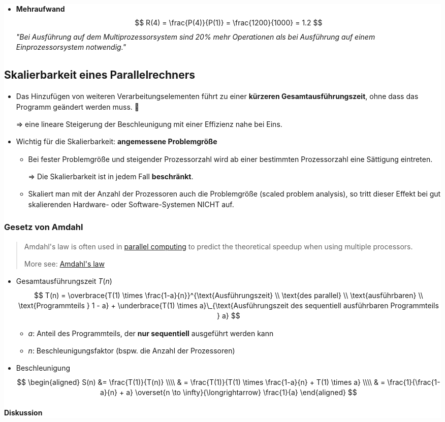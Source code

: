 - **Mehraufwand**
  $$
  R(4) = \frac{P(4)}{P(1)} = \frac{1200}{1000} = 1.2
  $$
  *"Bei Ausführung auf dem Multiprozessorsystem sind 20% mehr Operationen als bei Ausführung auf einem Einprozessorsystem notwendig."*



## Skalierbarkeit eines Parallelrechners

- Das Hinzufügen von weiteren Verarbeitungselementen führt zu einer **kürzeren Gesamtausführungszeit**, ohne dass das Programm geändert werden muss. 👏

  $\Rightarrow$ eine lineare Steigerung der Beschleunigung mit einer Effizienz nahe bei Eins.

- Wichtig für die Skalierbarkeit: **angemessene Problemgröße**

  - Bei fester Problemgröße und steigender Prozessorzahl wird ab einer bestimmten Prozessorzahl eine Sättigung eintreten. 

    $\Rightarrow$ Die Skalierbarkeit ist in jedem Fall **beschränkt**.

  - Skaliert man mit der Anzahl der Prozessoren auch die Problemgröße (scaled problem analysis), so tritt dieser Effekt bei gut skalierenden Hardware- oder Software-Systemen NICHT auf.

### Gesetz von Amdahl

> Amdahl's law is often used in [parallel computing](https://en.wikipedia.org/wiki/Parallel_computing) to predict the theoretical speedup when using multiple processors. 
>
> More see: [Amdahl's law](https://en.wikipedia.org/wiki/Amdahl%27s_law)

- Gesamtausführungszeit $T(n)$
  $$
  T(n) = \overbrace{T(1) \times \frac{1-a}{n}}^{\text{Ausführungszeit} \\ \text{des parallel} \\ \text{ausführbaren} \\ \text{Programmteils } 1 - a} + \underbrace{T(1) \times a}\_{\text{Ausführungszeit des sequentiell ausführbaren
  Programmteils } a}
  $$

  - $a$: Anteil des Programmteils, der **nur sequentiell** ausgeführt werden kann

    
  
  - $n$: Beschleunigungsfaktor (bspw. die Anzahl der Prozessoren)
  
- Beschleunigung
  $$
  \begin{aligned}
  S(n) &= \frac{T(1)}{T(n)} \\\\
  & = \frac{T(1)}{T(1) \times \frac{1-a}{n} + T(1) \times a} \\\\
  & = \frac{1}{\frac{1-a}{n} + a} \overset{n \to \infty}{\longrightarrow} \frac{1}{a}
  \end{aligned}
  $$

#### Diskussion
